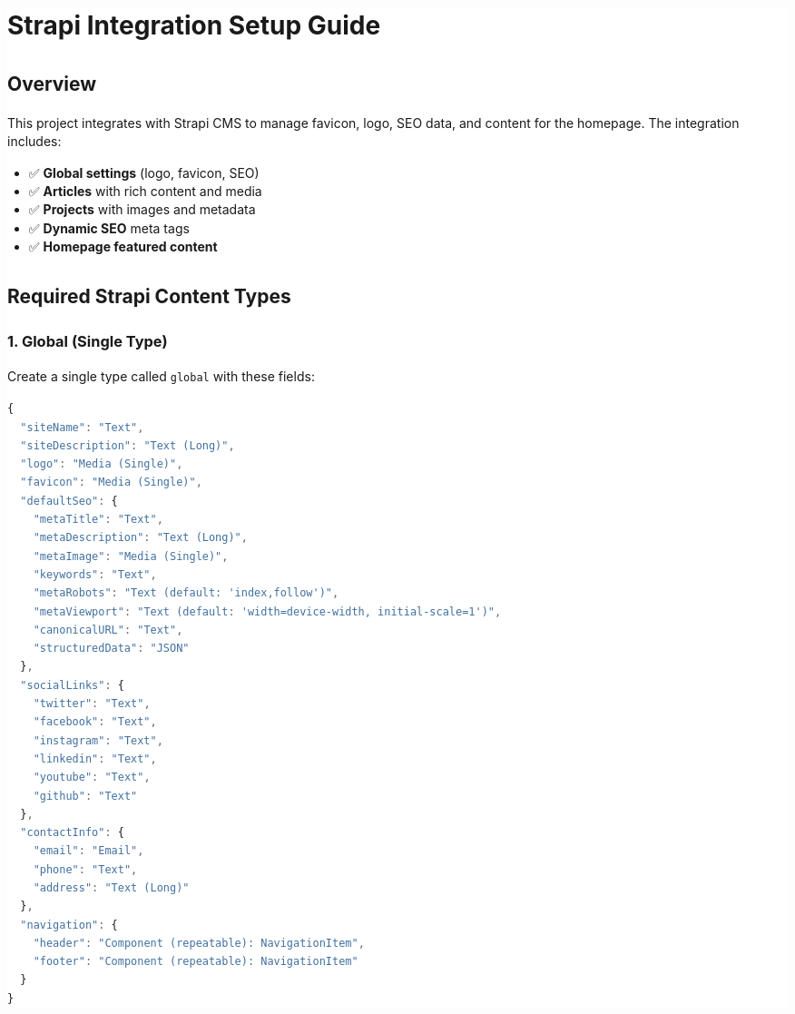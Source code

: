 # Strapi Integration Setup Guide

## Overview

This project integrates with Strapi CMS to manage favicon, logo, SEO data, and content for the homepage. The integration includes:

- ✅ **Global settings** (logo, favicon, SEO)
- ✅ **Articles** with rich content and media
- ✅ **Projects** with images and metadata
- ✅ **Dynamic SEO** meta tags
- ✅ **Homepage featured content**

## Required Strapi Content Types

### 1. Global (Single Type)

Create a single type called `global` with these fields:

```javascript
{
  "siteName": "Text",
  "siteDescription": "Text (Long)",
  "logo": "Media (Single)",
  "favicon": "Media (Single)",
  "defaultSeo": {
    "metaTitle": "Text",
    "metaDescription": "Text (Long)",
    "metaImage": "Media (Single)",
    "keywords": "Text",
    "metaRobots": "Text (default: 'index,follow')",
    "metaViewport": "Text (default: 'width=device-width, initial-scale=1')",
    "canonicalURL": "Text",
    "structuredData": "JSON"
  },
  "socialLinks": {
    "twitter": "Text",
    "facebook": "Text",
    "instagram": "Text",
    "linkedin": "Text",
    "youtube": "Text",
    "github": "Text"
  },
  "contactInfo": {
    "email": "Email",
    "phone": "Text",
    "address": "Text (Long)"
  },
  "navigation": {
    "header": "Component (repeatable): NavigationItem",
    "footer": "Component (repeatable): NavigationItem"
  }
}
```
